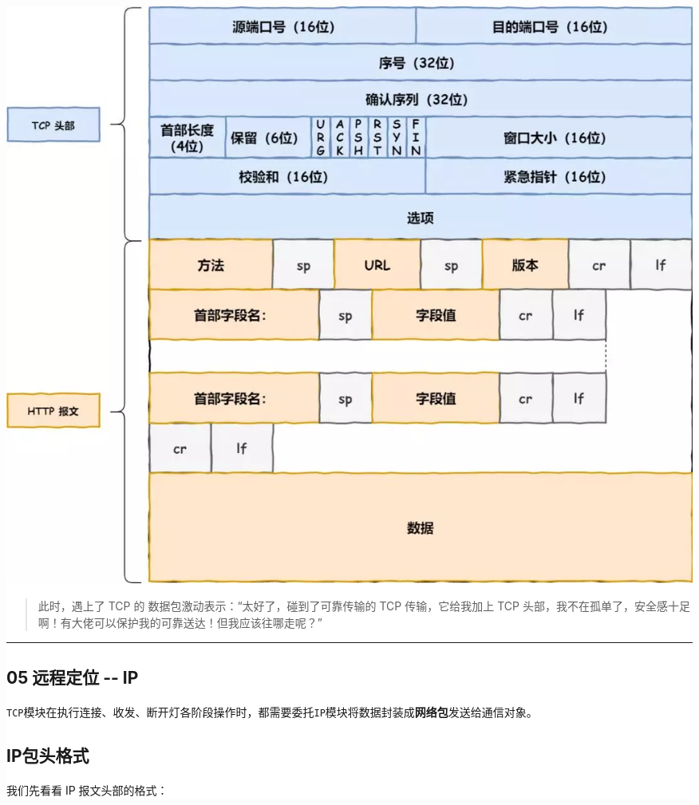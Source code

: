 ![图片](./12.png)

> 此时，遇上了 TCP 的  数据包激动表示：“太好了，碰到了可靠传输的 TCP 传输，它给我加上 TCP 头部，我不在孤单了，安全感十足啊！有大佬可以保护我的可靠送达！但我应该往哪走呢？”

------

## 05 远程定位 -- IP

`TCP`模块在执行连接、收发、断开灯各阶段操作时，都需要委托`IP`模块将数据封装成**网络包**发送给通信对象。

## IP包头格式

我们先看看 IP 报文头部的格式：
